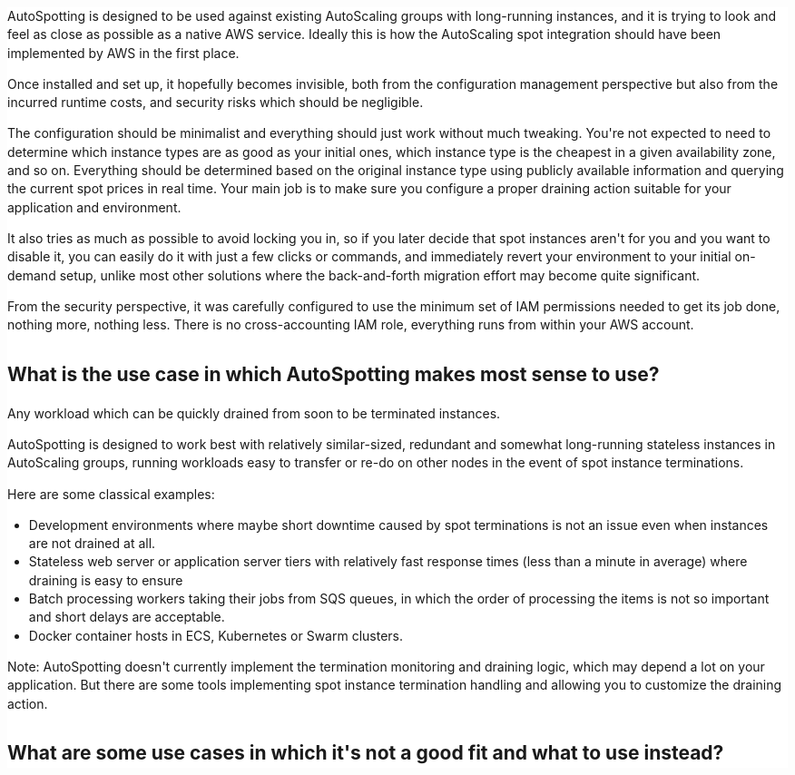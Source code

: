 AutoSpotting is designed to be used against existing AutoScaling groups with
long-running instances, and it is trying to look and feel as close as possible
as a native AWS service. Ideally this is how the AutoScaling spot integration
should have been implemented by AWS in the first place.

Once installed and set up, it hopefully becomes invisible, both from the
configuration management perspective but also from the incurred runtime costs,
and security risks which should be negligible.

The configuration should be minimalist and everything should just work without
much tweaking. You're not expected to need to determine which instance types are
as good as your initial ones, which instance type is the cheapest in a given
availability zone, and so on. Everything should be determined based on the
original instance type using publicly available information and querying the
current spot prices in real time. Your main job is to make sure you configure a
proper draining action suitable for your application and environment.

It also tries as much as possible to avoid locking you in, so if you later
decide that spot instances aren't for you and you want to disable it, you can
easily do it with just a few clicks or commands, and immediately revert your
environment to your initial on-demand setup, unlike most other solutions where
the back-and-forth migration effort may become quite significant.

From the security perspective, it was carefully configured to use the minimum
set of IAM permissions needed to get its job done, nothing more, nothing less.
There is no cross-accounting IAM role, everything runs from within your AWS
account.

## What is the use case in which AutoSpotting makes most sense to use?

Any workload which can be quickly drained from soon to be terminated instances.

AutoSpotting is designed to work best with relatively similar-sized, redundant
and somewhat long-running stateless instances in AutoScaling groups, running
workloads easy to transfer or re-do on other nodes in the event of spot instance
terminations.

Here are some classical examples:

- Development environments where maybe short downtime caused by spot
  terminations is not an issue even when instances are not drained at all.
- Stateless web server or application server tiers with relatively fast response
  times (less than a minute in average) where draining is easy to ensure
- Batch processing workers taking their jobs from SQS queues, in which the order
  of processing the items is not so important and short delays are acceptable.
- Docker container hosts in ECS, Kubernetes or Swarm clusters.

Note: AutoSpotting doesn't currently implement the termination monitoring and draining
logic, which may depend a lot on your application. But there are some tools
implementing spot instance termination handling and allowing you to customize
the draining action.

## What are some use cases in which it's not a good fit and what to use instead?
